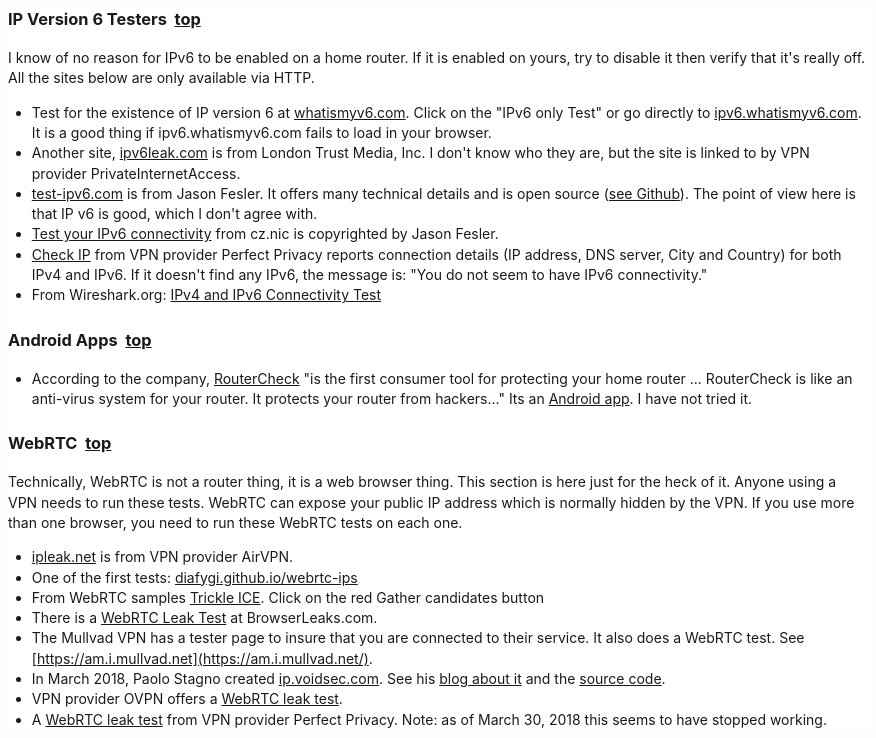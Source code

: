 ### IP Version 6 Testers  [top](https://routersecurity.org/testrouter.php#TopOfPage)

I know of no reason for IPv6 to be enabled on a home router. If it is enabled on yours, try to disable it then verify that it's really off. All the sites below are only available via HTTP.

*   Test for the existence of IP version 6 at [whatismyv6.com](https://whatismyv6.com). Click on the "IPv6 only Test" or go directly to [ipv6.whatismyv6.com](https://ipv6.whatismyv6.com/). It is a good thing if ipv6.whatismyv6.com fails to load in your browser.
*   Another site, [ipv6leak.com](https://ipv6leak.com/) is from London Trust Media, Inc. I don't know who they are, but the site is linked to by VPN provider PrivateInternetAccess.
*   [test-ipv6.com](https://test-ipv6.com) is from Jason Fesler. It offers many technical details and is open source ([see Github](https://github.com/falling-sky/source/wiki)). The point of view here is that IP v6 is good, which I don't agree with.
*   [Test your IPv6 connectivity](https://www.test-ipv6.cz/) from cz.nic is copyrighted by Jason Fesler.
*   [Check IP](https://www.perfect-privacy.com/check-ip/) from VPN provider Perfect Privacy reports connection details (IP address, DNS server, City and Country) for both IPv4 and IPv6. If it doesn't find any IPv6, the message is: "You do not seem to have IPv6 connectivity."
*   From Wireshark.org: [IPv4 and IPv6 Connectivity Test](https://www.wireshark.org/tools/v46status.html)

### Android Apps  [top](https://routersecurity.org/testrouter.php#TopOfPage)

*   According to the company, [RouterCheck](https://www.routercheck.com/) "is the first consumer tool for protecting your home router ... RouterCheck is like an anti-virus system for your router. It protects your router from hackers..." Its an [Android app](https://play.google.com/store/apps/details?id=com.Sericon.RouterCheck.client.android). I have not tried it.

### WebRTC  [top](https://routersecurity.org/testrouter.php#TopOfPage)

Technically, WebRTC is not a router thing, it is a web browser thing. This section is here just for the heck of it. Anyone using a VPN needs to run these tests. WebRTC can expose your public IP address which is normally hidden by the VPN. If you use more than one browser, you need to run these WebRTC tests on each one.

*   [ipleak.net](https://ipleak.net) is from VPN provider AirVPN.
*   One of the first tests: [diafygi.github.io/webrtc-ips](https://diafygi.github.io/webrtc-ips/)
*   From WebRTC samples [Trickle ICE](https://webrtc.github.io/samples/src/content/peerconnection/trickle-ice/). Click on the red Gather candidates button
*   There is a [WebRTC Leak Test](https://www.browserleaks.com/webrtc) at BrowserLeaks.com.
*   The Mullvad VPN has a tester page to insure that you are connected to their service. It also does a WebRTC test. See [https://am.i.mullvad.net](https://am.i.mullvad.net/).
*   In March 2018, Paolo Stagno created [ip.voidsec.com](https://ip.voidsec.com). See his [blog about it](https://voidsec.com/vpn-leak/) and the [source code](https://github.com/VoidSec/WebRTC-Leak).
*   VPN provider OVPN offers a [WebRTC leak test](https://www.ovpn.com/en/webrtc-leak-test).
*   A [WebRTC leak test](https://www.perfect-privacy.com/webrtc-leaktest/) from VPN provider Perfect Privacy. Note: as of March 30, 2018 this seems to have stopped working.